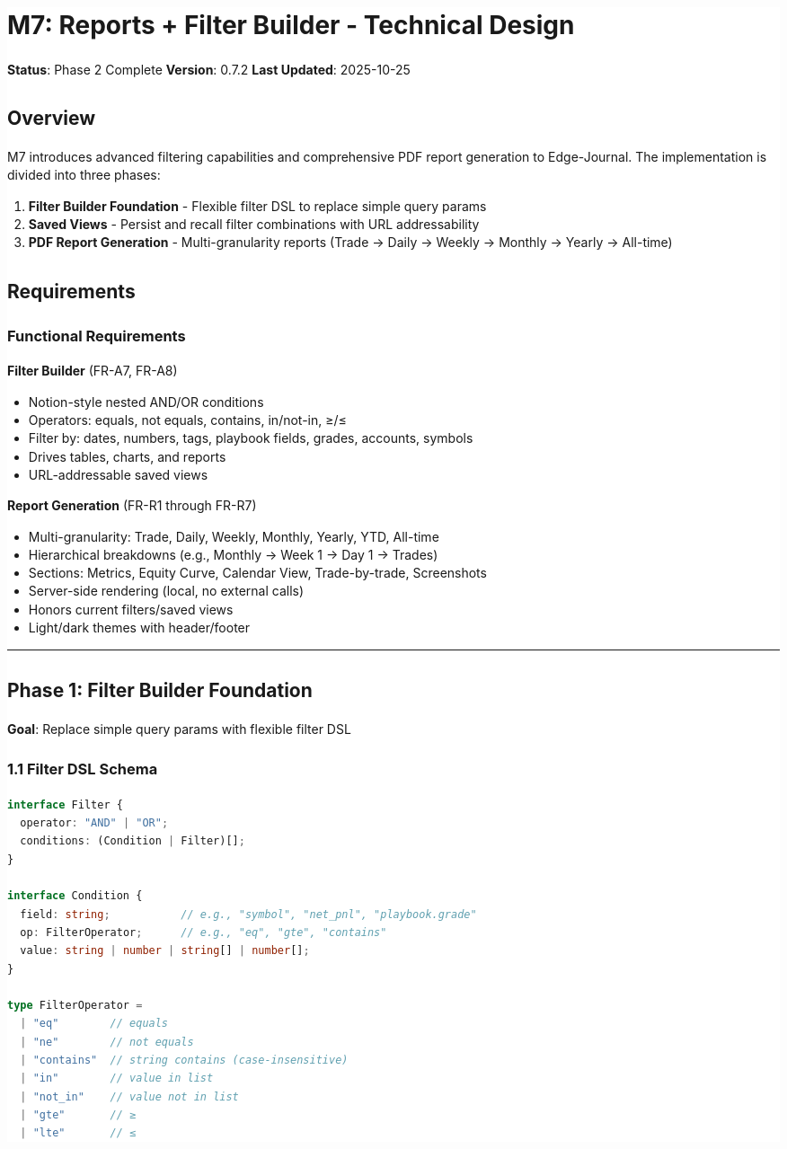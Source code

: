 # M7: Reports + Filter Builder - Technical Design

**Status**: Phase 2 Complete
**Version**: 0.7.2
**Last Updated**: 2025-10-25

## Overview

M7 introduces advanced filtering capabilities and comprehensive PDF report generation to Edge-Journal. The implementation is divided into three phases:

1. **Filter Builder Foundation** - Flexible filter DSL to replace simple query params
2. **Saved Views** - Persist and recall filter combinations with URL addressability
3. **PDF Report Generation** - Multi-granularity reports (Trade → Daily → Weekly → Monthly → Yearly → All-time)

## Requirements

### Functional Requirements

**Filter Builder** (FR-A7, FR-A8)
- Notion-style nested AND/OR conditions
- Operators: equals, not equals, contains, in/not-in, ≥/≤
- Filter by: dates, numbers, tags, playbook fields, grades, accounts, symbols
- Drives tables, charts, and reports
- URL-addressable saved views

**Report Generation** (FR-R1 through FR-R7)
- Multi-granularity: Trade, Daily, Weekly, Monthly, Yearly, YTD, All-time
- Hierarchical breakdowns (e.g., Monthly → Week 1 → Day 1 → Trades)
- Sections: Metrics, Equity Curve, Calendar View, Trade-by-trade, Screenshots
- Server-side rendering (local, no external calls)
- Honors current filters/saved views
- Light/dark themes with header/footer

---

## Phase 1: Filter Builder Foundation

**Goal**: Replace simple query params with flexible filter DSL

### 1.1 Filter DSL Schema

```typescript
interface Filter {
  operator: "AND" | "OR";
  conditions: (Condition | Filter)[];
}

interface Condition {
  field: string;           // e.g., "symbol", "net_pnl", "playbook.grade"
  op: FilterOperator;      // e.g., "eq", "gte", "contains"
  value: string | number | string[] | number[];
}

type FilterOperator =
  | "eq"        // equals
  | "ne"        // not equals
  | "contains"  // string contains (case-insensitive)
  | "in"        // value in list
  | "not_in"    // value not in list
  | "gte"       // ≥
  | "lte"       // ≤
```